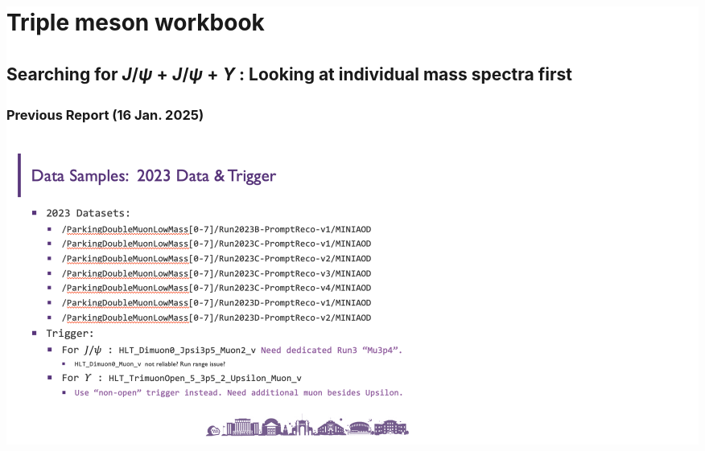 # Triple meson workbook

## Searching for $J/\psi+J/\psi+\Upsilon$ : Looking at individual mass spectra first

### Previous Report (16 Jan. 2025)

<img src="images/prev_report_1.png" alt="截屏2025-02-20 20.23.31" style="zoom:50%;" />
